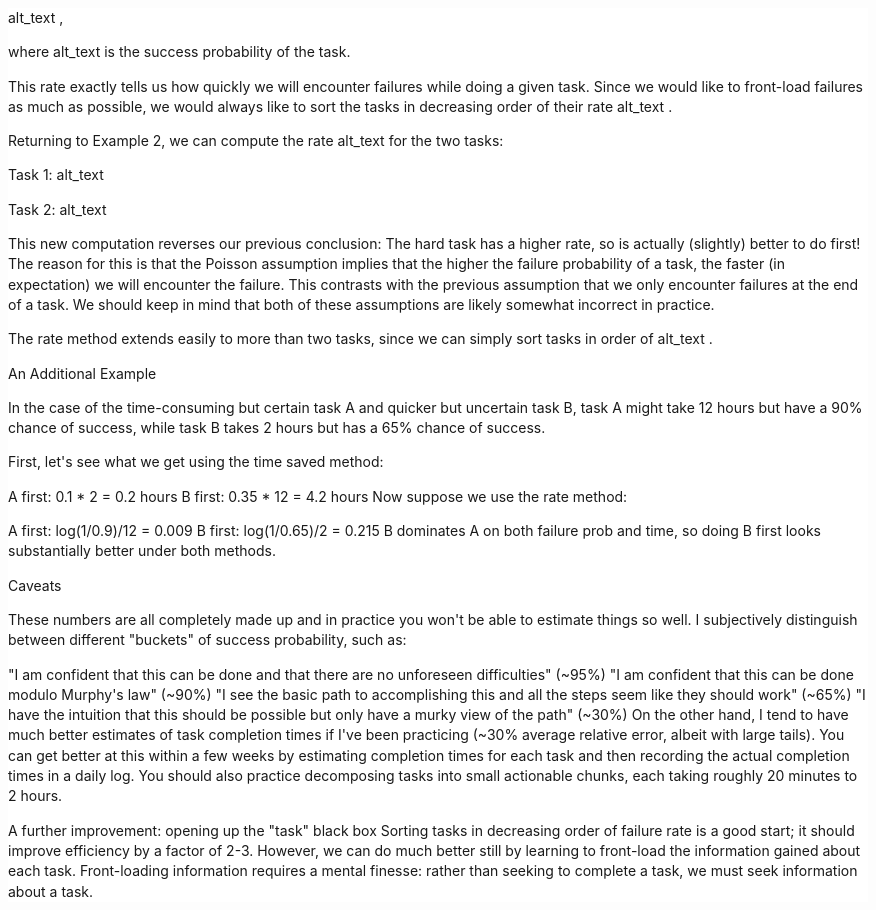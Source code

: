alt_text ,

where alt_text is the success probability of the task.

This rate exactly tells us how quickly we will encounter failures while doing a given task. Since we would like to front-load failures as much as possible, we would always like to sort the tasks in decreasing order of their rate alt_text .

Returning to Example 2, we can compute the rate alt_text for the two tasks:

Task 1: alt_text

Task 2: alt_text

This new computation reverses our previous conclusion: The hard task has a higher rate, so is actually (slightly) better to do first! The reason for this is that the Poisson assumption implies that the higher the failure probability of a task, the faster (in expectation) we will encounter the failure. This contrasts with the previous assumption that we only encounter failures at the end of a task. We should keep in mind that both of these assumptions are likely somewhat incorrect in practice.

The rate method extends easily to more than two tasks, since we can simply sort tasks in order of alt_text .

An Additional Example

In the case of the time-consuming but certain task A and quicker but uncertain task B, task A might take 12 hours but have a 90% chance of success, while task B takes 2 hours but has a 65% chance of success.

First, let's see what we get using the time saved method:

A first: 0.1 * 2 = 0.2 hours
B first: 0.35 * 12 = 4.2 hours
Now suppose we use the rate method:

A first: log(1/0.9)/12 = 0.009
B first: log(1/0.65)/2 = 0.215
B dominates A on both failure prob and time, so doing B first looks substantially better under both methods.

Caveats

These numbers are all completely made up and in practice you won't be able to estimate things so well. I subjectively distinguish between different "buckets" of success probability, such as:

"I am confident that this can be done and that there are no unforeseen difficulties" (~95%)
"I am confident that this can be done modulo Murphy's law" (~90%)
"I see the basic path to accomplishing this and all the steps seem like they should work" (~65%)
"I have the intuition that this should be possible but only have a murky view of the path" (~30%)
On the other hand, I tend to have much better estimates of task completion times if I've been practicing (~30% average relative error, albeit with large tails). You can get better at this within a few weeks by estimating completion times for each task and then recording the actual completion times in a daily log. You should also practice decomposing tasks into small actionable chunks, each taking roughly 20 minutes to 2 hours.


A further improvement: opening up the "task" black box
Sorting tasks in decreasing order of failure rate is a good start; it should improve efficiency by a factor of 2-3. However, we can do much better still by learning to front-load the information gained about each task. Front-loading information requires a mental finesse: rather than seeking to complete a task, we must seek information about a task.
